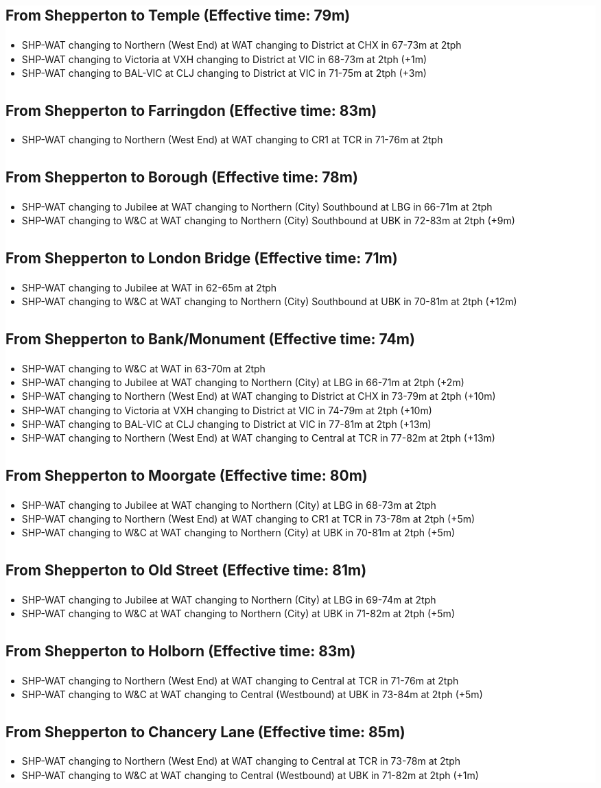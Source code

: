From Shepperton to Temple (Effective time: 79m)
-----------------------------------------------
* SHP-WAT changing to Northern (West End) at WAT changing to District at CHX in 67-73m at 2tph
* SHP-WAT changing to Victoria at VXH changing to District at VIC in 68-73m at 2tph (+1m)
* SHP-WAT changing to BAL-VIC at CLJ changing to District at VIC in 71-75m at 2tph (+3m)

From Shepperton to Farringdon (Effective time: 83m)
---------------------------------------------------
* SHP-WAT changing to Northern (West End) at WAT changing to CR1 at TCR in 71-76m at 2tph

From Shepperton to Borough (Effective time: 78m)
------------------------------------------------
* SHP-WAT changing to Jubilee at WAT changing to Northern (City) Southbound at LBG in 66-71m at 2tph
* SHP-WAT changing to W&C at WAT changing to Northern (City) Southbound at UBK in 72-83m at 2tph (+9m)

From Shepperton to London Bridge (Effective time: 71m)
------------------------------------------------------
* SHP-WAT changing to Jubilee at WAT in 62-65m at 2tph
* SHP-WAT changing to W&C at WAT changing to Northern (City) Southbound at UBK in 70-81m at 2tph (+12m)

From Shepperton to Bank/Monument (Effective time: 74m)
------------------------------------------------------
* SHP-WAT changing to W&C at WAT in 63-70m at 2tph
* SHP-WAT changing to Jubilee at WAT changing to Northern (City) at LBG in 66-71m at 2tph (+2m)
* SHP-WAT changing to Northern (West End) at WAT changing to District at CHX in 73-79m at 2tph (+10m)
* SHP-WAT changing to Victoria at VXH changing to District at VIC in 74-79m at 2tph (+10m)
* SHP-WAT changing to BAL-VIC at CLJ changing to District at VIC in 77-81m at 2tph (+13m)
* SHP-WAT changing to Northern (West End) at WAT changing to Central at TCR in 77-82m at 2tph (+13m)

From Shepperton to Moorgate (Effective time: 80m)
-------------------------------------------------
* SHP-WAT changing to Jubilee at WAT changing to Northern (City) at LBG in 68-73m at 2tph
* SHP-WAT changing to Northern (West End) at WAT changing to CR1 at TCR in 73-78m at 2tph (+5m)
* SHP-WAT changing to W&C at WAT changing to Northern (City) at UBK in 70-81m at 2tph (+5m)

From Shepperton to Old Street (Effective time: 81m)
---------------------------------------------------
* SHP-WAT changing to Jubilee at WAT changing to Northern (City) at LBG in 69-74m at 2tph
* SHP-WAT changing to W&C at WAT changing to Northern (City) at UBK in 71-82m at 2tph (+5m)

From Shepperton to Holborn (Effective time: 83m)
------------------------------------------------
* SHP-WAT changing to Northern (West End) at WAT changing to Central at TCR in 71-76m at 2tph
* SHP-WAT changing to W&C at WAT changing to Central (Westbound) at UBK in 73-84m at 2tph (+5m)

From Shepperton to Chancery Lane (Effective time: 85m)
------------------------------------------------------
* SHP-WAT changing to Northern (West End) at WAT changing to Central at TCR in 73-78m at 2tph
* SHP-WAT changing to W&C at WAT changing to Central (Westbound) at UBK in 71-82m at 2tph (+1m)
